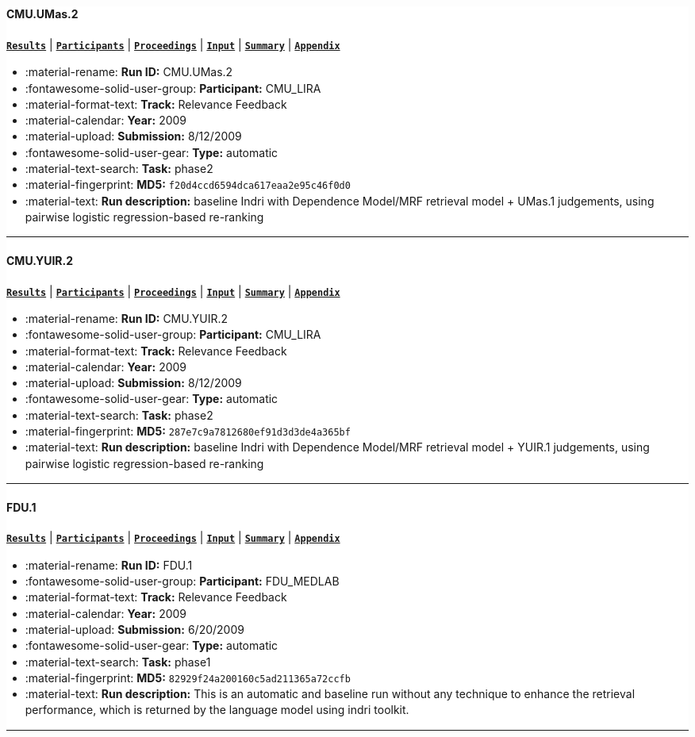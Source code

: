 #### CMU.UMas.2 
[**`Results`**](./results.md#cmuumas2) | [**`Participants`**](./participants.md#cmu_lira) | [**`Proceedings`**](./proceedings.md#pairwise-document-classification-for-relevance-feedback) | [**`Input`**](https://trec.nist.gov/results/trec18/relfdbk/input.CMU.UMas.2.gz) | [**`Summary`**](https://trec.nist.gov/results/trec18/relfdbk/summary.eval.CMU.UMas.2.gz) | [**`Appendix`**](https://trec.nist.gov/pubs/trec18/appendices/relfdbk/CMU_LIRA.pdf) 

- :material-rename: **Run ID:** CMU.UMas.2 
- :fontawesome-solid-user-group: **Participant:** CMU_LIRA 
- :material-format-text: **Track:** Relevance Feedback 
- :material-calendar: **Year:** 2009 
- :material-upload: **Submission:** 8/12/2009 
- :fontawesome-solid-user-gear: **Type:** automatic 
- :material-text-search: **Task:** phase2 
- :material-fingerprint: **MD5:** `f20d4ccd6594dca617eaa2e95c46f0d0` 
- :material-text: **Run description:** baseline Indri with Dependence Model/MRF retrieval model + UMas.1 judgements,  using pairwise logistic regression-based re-ranking 

---
#### CMU.YUIR.2 
[**`Results`**](./results.md#cmuyuir2) | [**`Participants`**](./participants.md#cmu_lira) | [**`Proceedings`**](./proceedings.md#pairwise-document-classification-for-relevance-feedback) | [**`Input`**](https://trec.nist.gov/results/trec18/relfdbk/input.CMU.YUIR.2.gz) | [**`Summary`**](https://trec.nist.gov/results/trec18/relfdbk/summary.eval.CMU.YUIR.2.gz) | [**`Appendix`**](https://trec.nist.gov/pubs/trec18/appendices/relfdbk/CMU_LIRA.pdf) 

- :material-rename: **Run ID:** CMU.YUIR.2 
- :fontawesome-solid-user-group: **Participant:** CMU_LIRA 
- :material-format-text: **Track:** Relevance Feedback 
- :material-calendar: **Year:** 2009 
- :material-upload: **Submission:** 8/12/2009 
- :fontawesome-solid-user-gear: **Type:** automatic 
- :material-text-search: **Task:** phase2 
- :material-fingerprint: **MD5:** `287e7c9a7812680ef91d3d3de4a365bf` 
- :material-text: **Run description:** baseline Indri with Dependence Model/MRF retrieval model + YUIR.1 judgements,  using pairwise logistic regression-based re-ranking 

---
#### FDU.1 
[**`Results`**](./results.md#fdu1) | [**`Participants`**](./participants.md#fdu_medlab) | [**`Proceedings`**](./proceedings.md#relevance-feedback-based-on-constrained-clustering-fdu-at-trec-09) | [**`Input`**](https://trec.nist.gov/results/trec18/relfdbk/input.FDU.1.gz) | [**`Summary`**](https://trec.nist.gov/results/trec18/relfdbk/summary.eval.FDU.1.gz) | [**`Appendix`**](https://trec.nist.gov/pubs/trec18/appendices/relfdbk/FDU_MEDLAB.pdf) 

- :material-rename: **Run ID:** FDU.1 
- :fontawesome-solid-user-group: **Participant:** FDU_MEDLAB 
- :material-format-text: **Track:** Relevance Feedback 
- :material-calendar: **Year:** 2009 
- :material-upload: **Submission:** 6/20/2009 
- :fontawesome-solid-user-gear: **Type:** automatic 
- :material-text-search: **Task:** phase1 
- :material-fingerprint: **MD5:** `82929f24a200160c5ad211365a72ccfb` 
- :material-text: **Run description:** This is an automatic and baseline run without any technique to enhance the retrieval performance, which is returned by the language model using indri toolkit. 

---